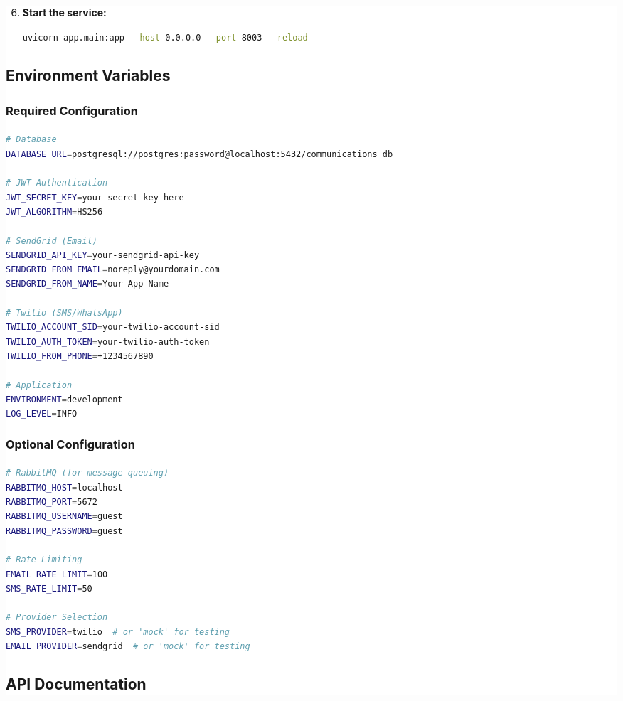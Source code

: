 6. **Start the service:**
   ```bash
   uvicorn app.main:app --host 0.0.0.0 --port 8003 --reload
   ```

## Environment Variables

### Required Configuration

```bash
# Database
DATABASE_URL=postgresql://postgres:password@localhost:5432/communications_db

# JWT Authentication
JWT_SECRET_KEY=your-secret-key-here
JWT_ALGORITHM=HS256

# SendGrid (Email)
SENDGRID_API_KEY=your-sendgrid-api-key
SENDGRID_FROM_EMAIL=noreply@yourdomain.com
SENDGRID_FROM_NAME=Your App Name

# Twilio (SMS/WhatsApp)
TWILIO_ACCOUNT_SID=your-twilio-account-sid
TWILIO_AUTH_TOKEN=your-twilio-auth-token
TWILIO_FROM_PHONE=+1234567890

# Application
ENVIRONMENT=development
LOG_LEVEL=INFO
```

### Optional Configuration

```bash
# RabbitMQ (for message queuing)
RABBITMQ_HOST=localhost
RABBITMQ_PORT=5672
RABBITMQ_USERNAME=guest
RABBITMQ_PASSWORD=guest

# Rate Limiting
EMAIL_RATE_LIMIT=100
SMS_RATE_LIMIT=50

# Provider Selection
SMS_PROVIDER=twilio  # or 'mock' for testing
EMAIL_PROVIDER=sendgrid  # or 'mock' for testing
```

## API Documentation
